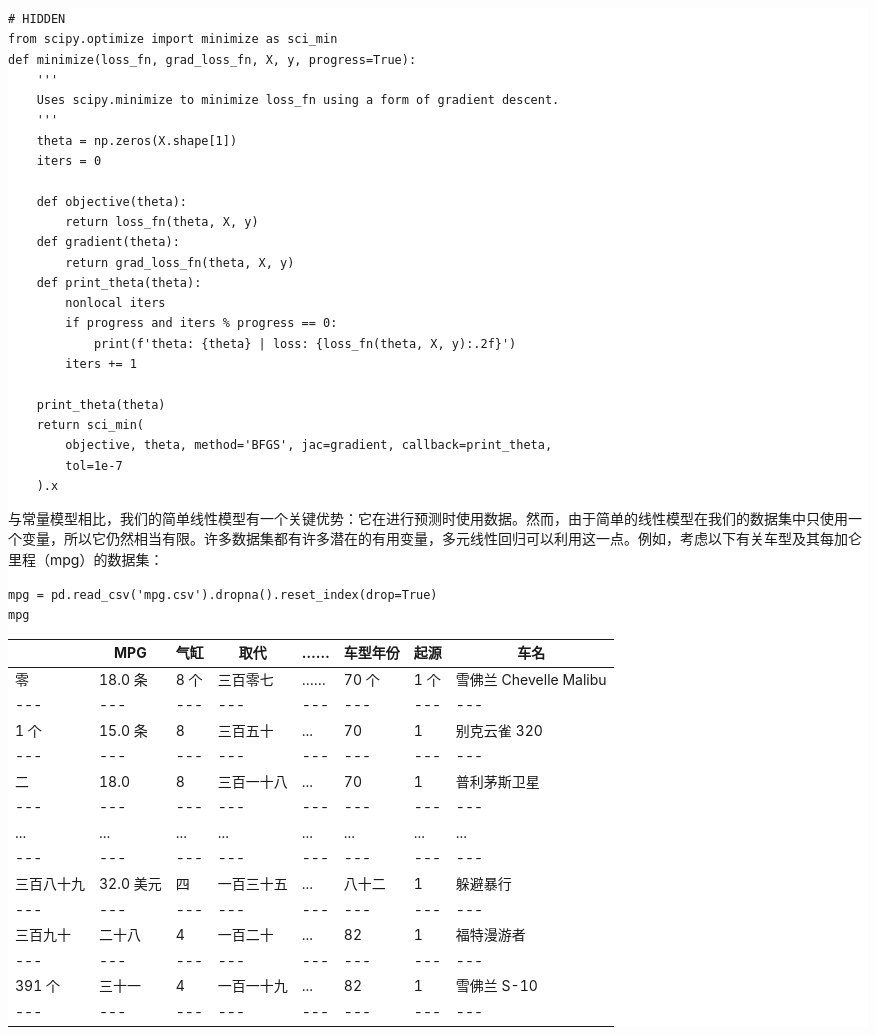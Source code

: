 ```
# HIDDEN
from scipy.optimize import minimize as sci_min
def minimize(loss_fn, grad_loss_fn, X, y, progress=True):
    '''
    Uses scipy.minimize to minimize loss_fn using a form of gradient descent.
    '''
    theta = np.zeros(X.shape[1])
    iters = 0

    def objective(theta):
        return loss_fn(theta, X, y)
    def gradient(theta):
        return grad_loss_fn(theta, X, y)
    def print_theta(theta):
        nonlocal iters
        if progress and iters % progress == 0:
            print(f'theta: {theta} | loss: {loss_fn(theta, X, y):.2f}')
        iters += 1

    print_theta(theta)
    return sci_min(
        objective, theta, method='BFGS', jac=gradient, callback=print_theta,
        tol=1e-7
    ).x

```

与常量模型相比，我们的简单线性模型有一个关键优势：它在进行预测时使用数据。然而，由于简单的线性模型在我们的数据集中只使用一个变量，所以它仍然相当有限。许多数据集都有许多潜在的有用变量，多元线性回归可以利用这一点。例如，考虑以下有关车型及其每加仑里程（mpg）的数据集：

```
mpg = pd.read_csv('mpg.csv').dropna().reset_index(drop=True)
mpg

```

|  | MPG | 气缸 | 取代 | …… | 车型年份 | 起源 | 车名 |
| --- | --- | --- | --- | --- | --- | --- | --- |
| 零 | 18.0 条 | 8 个 | 三百零七 | …… | 70 个 | 1 个 | 雪佛兰 Chevelle Malibu |
| --- | --- | --- | --- | --- | --- | --- | --- |
| 1 个 | 15.0 条 | 8 | 三百五十 | ... | 70 | 1 | 别克云雀 320 |
| --- | --- | --- | --- | --- | --- | --- | --- |
| 二 | 18.0 | 8 | 三百一十八 | ... | 70 | 1 | 普利茅斯卫星 |
| --- | --- | --- | --- | --- | --- | --- | --- |
| ... | ... | ... | ... | ... | ... | ... | ... |
| --- | --- | --- | --- | --- | --- | --- | --- |
| 三百八十九 | 32.0 美元 | 四 | 一百三十五 | ... | 八十二 | 1 | 躲避暴行 |
| --- | --- | --- | --- | --- | --- | --- | --- |
| 三百九十 | 二十八 | 4 | 一百二十 | ... | 82 | 1 | 福特漫游者 |
| --- | --- | --- | --- | --- | --- | --- | --- |
| 391 个 | 三十一 | 4 | 一百一十九 | ... | 82 | 1 | 雪佛兰 S-10 |
| --- | --- | --- | --- | --- | --- | --- | --- |
